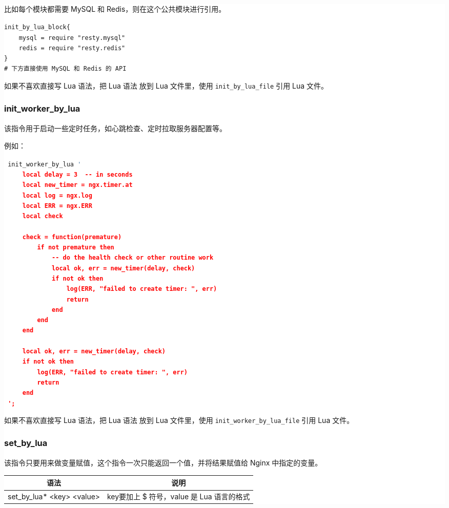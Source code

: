 比如每个模块都需要 MySQL 和 Redis，则在这个公共模块进行引用。

```nginx
init_by_lua_block{
    mysql = require "resty.mysql"
	redis = require "resty.redis"
}
# 下方直接使用 MySQL 和 Redis 的 API
```

如果不喜欢直接写 Lua 语法，把 Lua 语法 放到 Lua 文件里，使用 `init_by_lua_file` 引用 Lua 文件。

### init_worker_by_lua

该指令用于启动一些定时任务，如心跳检查、定时拉取服务器配置等。

例如：

```lua
 init_worker_by_lua '
     local delay = 3  -- in seconds
     local new_timer = ngx.timer.at
     local log = ngx.log
     local ERR = ngx.ERR
     local check

     check = function(premature)
         if not premature then
             -- do the health check or other routine work
             local ok, err = new_timer(delay, check)
             if not ok then
                 log(ERR, "failed to create timer: ", err)
                 return
             end
         end
     end

     local ok, err = new_timer(delay, check)
     if not ok then
         log(ERR, "failed to create timer: ", err)
         return
     end
 ';
```

如果不喜欢直接写 Lua 语法，把 Lua 语法 放到 Lua 文件里，使用 `init_worker_by_lua_file` 引用 Lua 文件。

### set_by_lua

该指令只要用来做变量赋值，这个指令一次只能返回一个值，并将结果赋值给 Nginx 中指定的变量。

| 语法                            | 说明                                      |
| ------------------------------- | ----------------------------------------- |
| set_by_lua* &lt;key> &lt;value> | key要加上 $ 符号，value 是 Lua 语言的格式 |
